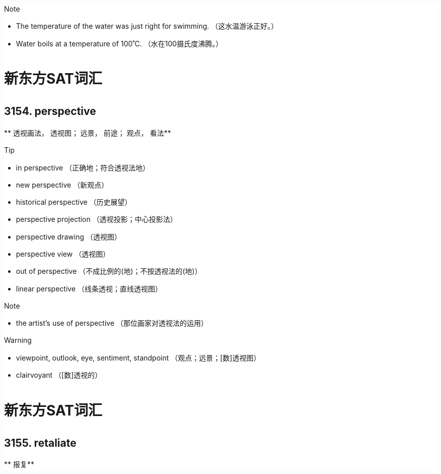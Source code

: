 > [!NOTE]
>
> - The temperature of the water was just right for swimming. （这水温游泳正好。）
>
> - Water boils at a temperature of 100˚C. （水在100摄氏度沸腾。）
>

# 新东方SAT词汇

## 3154. perspective

** 透视画法， 透视图； 远景， 前途； 观点， 看法**

> [!TIP]
>
> - in perspective （正确地；符合透视法地）
>
> - new perspective （新观点）
>
> - historical perspective （历史展望）
>
> - perspective projection （透视投影；中心投影法）
>
> - perspective drawing （透视图）
>
> - perspective view （透视图）
>
> - out of perspective （不成比例的(地)；不按透视法的(地)）
>
> - linear perspective （线条透视；直线透视图）
>

> [!NOTE]
>
> - the artist’s use of perspective （那位画家对透视法的运用）
>

> [!WARNING]
>
> - viewpoint, outlook, eye, sentiment, standpoint （观点；远景；[数]透视图）
>
> - clairvoyant （[数]透视的）
>

# 新东方SAT词汇

## 3155. retaliate

** 报复**

